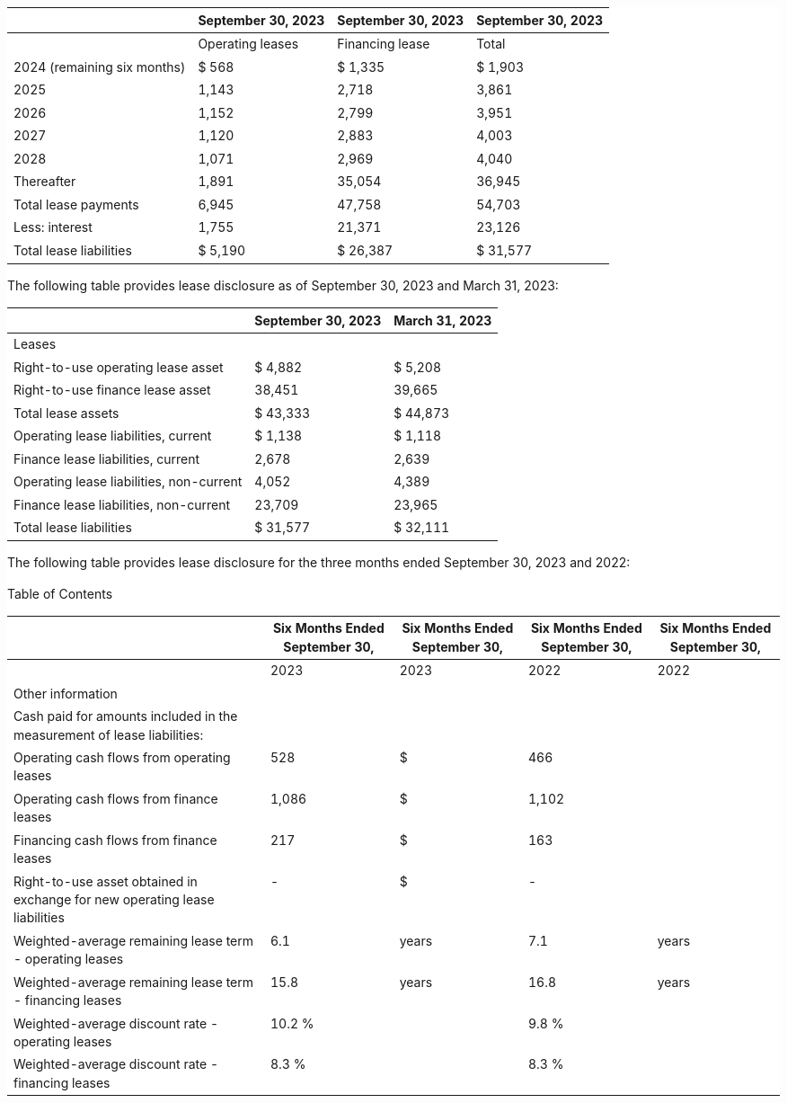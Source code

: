| | September 30, 2023 | September 30, 2023 | September 30, 2023 |
| --- | --- | --- | --- |
| | Operating leases | Financing lease | Total |
| 2024 (remaining six months) | $ 568 | $ 1,335 | $ 1,903 |
| 2025 | 1,143 | 2,718 | 3,861 |
| 2026 | 1,152 | 2,799 | 3,951 |
| 2027 | 1,120 | 2,883 | 4,003 |
| 2028 | 1,071 | 2,969 | 4,040 |
| Thereafter | 1,891 | 35,054 | 36,945 |
| Total lease payments | 6,945 | 47,758 | 54,703 |
| Less: interest | 1,755 | 21,371 | 23,126 |
| Total lease liabilities | $ 5,190 | $ 26,387 | $ 31,577 |

The following table provides lease disclosure as of September 30, 2023 and March 31, 2023:

| | September 30, 2023 | March 31, 2023 |
| --- | --- | --- |
| Leases | | |
| Right-to-use operating lease asset | $ 4,882 | $ 5,208 |
| Right-to-use finance lease asset | 38,451 | 39,665 |
| Total lease assets | $ 43,333 | $ 44,873 |
| Operating lease liabilities, current | $ 1,138 | $ 1,118 |
| Finance lease liabilities, current | 2,678 | 2,639 |
| Operating lease liabilities, non-current | 4,052 | 4,389 |
| Finance lease liabilities, non-current | 23,709 | 23,965 |
| Total lease liabilities | $ 31,577 | $ 32,111 |

The following table provides lease disclosure for the three months ended September 30, 2023 and 2022:

Table of Contents

| | Six Months Ended September 30, | Six Months Ended September 30, | Six Months Ended September 30, | Six Months Ended September 30, |
| --- | --- | --- | --- | --- |
| | 2023 | 2023 | 2022 | 2022 |
| Other information | | | | |
| Cash paid for amounts included in the measurement of lease liabilities: | | | | |
| Operating cash flows from operating leases | 528 | $ | 466 | |
| Operating cash flows from finance leases | 1,086 | $ | 1,102 | |
| Financing cash flows from finance leases | 217 | $ | 163 | |
| Right-to-use asset obtained in exchange for new operating lease liabilities | - | $ | - | |
| Weighted-average remaining lease term - operating leases | 6.1 | years | 7.1 | years |
| Weighted-average remaining lease term - financing leases | 15.8 | years | 16.8 | years |
| Weighted-average discount rate - operating leases | 10.2 % | | 9.8 % | |
| Weighted-average discount rate - financing leases | 8.3 % | | 8.3 % | |